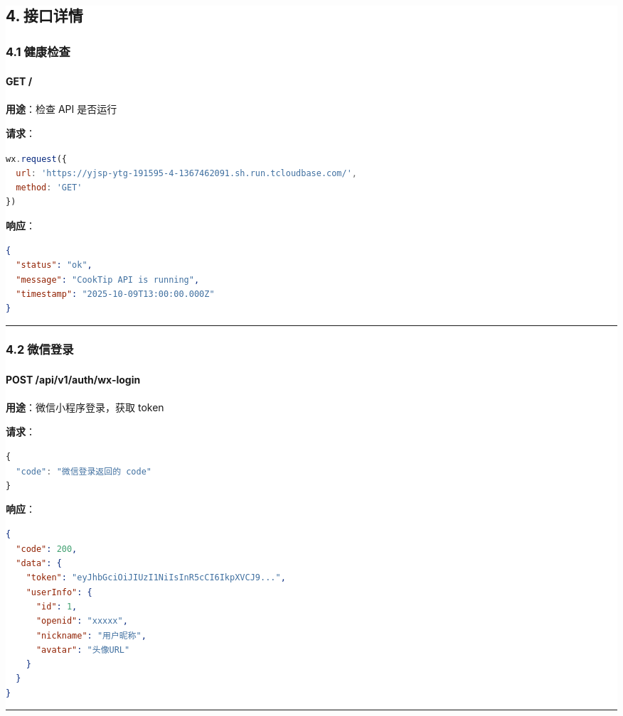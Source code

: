 
## 4. 接口详情

### 4.1 健康检查

#### GET /

**用途**：检查 API 是否运行

**请求**：
```javascript
wx.request({
  url: 'https://yjsp-ytg-191595-4-1367462091.sh.run.tcloudbase.com/',
  method: 'GET'
})
```

**响应**：
```json
{
  "status": "ok",
  "message": "CookTip API is running",
  "timestamp": "2025-10-09T13:00:00.000Z"
}
```

---

### 4.2 微信登录

#### POST /api/v1/auth/wx-login

**用途**：微信小程序登录，获取 token

**请求**：
```javascript
{
  "code": "微信登录返回的 code"
}
```

**响应**：
```json
{
  "code": 200,
  "data": {
    "token": "eyJhbGciOiJIUzI1NiIsInR5cCI6IkpXVCJ9...",
    "userInfo": {
      "id": 1,
      "openid": "xxxxx",
      "nickname": "用户昵称",
      "avatar": "头像URL"
    }
  }
}
```

---